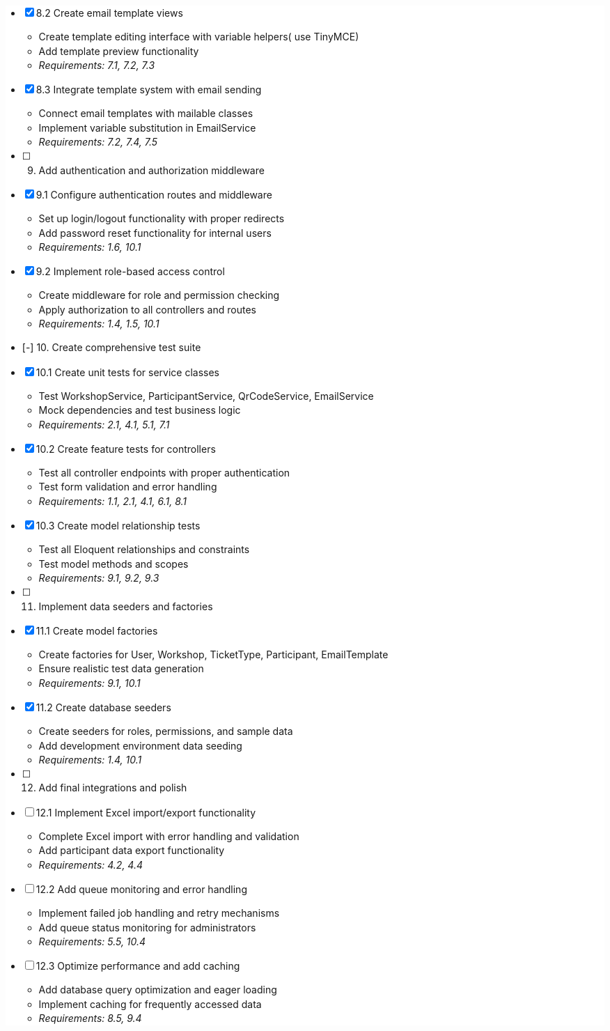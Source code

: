 - [x] 8.2 Create email template views
  - Create template editing interface with variable helpers( use TinyMCE)
  - Add template preview functionality
  - _Requirements: 7.1, 7.2, 7.3_

- [x] 8.3 Integrate template system with email sending
  - Connect email templates with mailable classes
  - Implement variable substitution in EmailService
  - _Requirements: 7.2, 7.4, 7.5_

- [ ] 9. Add authentication and authorization middleware
- [x] 9.1 Configure authentication routes and middleware
  - Set up login/logout functionality with proper redirects
  - Add password reset functionality for internal users
  - _Requirements: 1.6, 10.1_

- [x] 9.2 Implement role-based access control
  - Create middleware for role and permission checking
  - Apply authorization to all controllers and routes
  - _Requirements: 1.4, 1.5, 10.1_

- [-] 10. Create comprehensive test suite
- [x] 10.1 Create unit tests for service classes
  - Test WorkshopService, ParticipantService, QrCodeService, EmailService
  - Mock dependencies and test business logic
  - _Requirements: 2.1, 4.1, 5.1, 7.1_

- [x] 10.2 Create feature tests for controllers
  - Test all controller endpoints with proper authentication
  - Test form validation and error handling
  - _Requirements: 1.1, 2.1, 4.1, 6.1, 8.1_

- [x] 10.3 Create model relationship tests
  - Test all Eloquent relationships and constraints
  - Test model methods and scopes
  - _Requirements: 9.1, 9.2, 9.3_

- [ ] 11. Implement data seeders and factories
- [x] 11.1 Create model factories
  - Create factories for User, Workshop, TicketType, Participant, EmailTemplate
  - Ensure realistic test data generation
  - _Requirements: 9.1, 10.1_

- [x] 11.2 Create database seeders
  - Create seeders for roles, permissions, and sample data
  - Add development environment data seeding
  - _Requirements: 1.4, 10.1_

- [ ] 12. Add final integrations and polish
- [ ] 12.1 Implement Excel import/export functionality
  - Complete Excel import with error handling and validation
  - Add participant data export functionality
  - _Requirements: 4.2, 4.4_

- [ ] 12.2 Add queue monitoring and error handling
  - Implement failed job handling and retry mechanisms
  - Add queue status monitoring for administrators
  - _Requirements: 5.5, 10.4_

- [ ] 12.3 Optimize performance and add caching
  - Add database query optimization and eager loading
  - Implement caching for frequently accessed data
  - _Requirements: 8.5, 9.4_